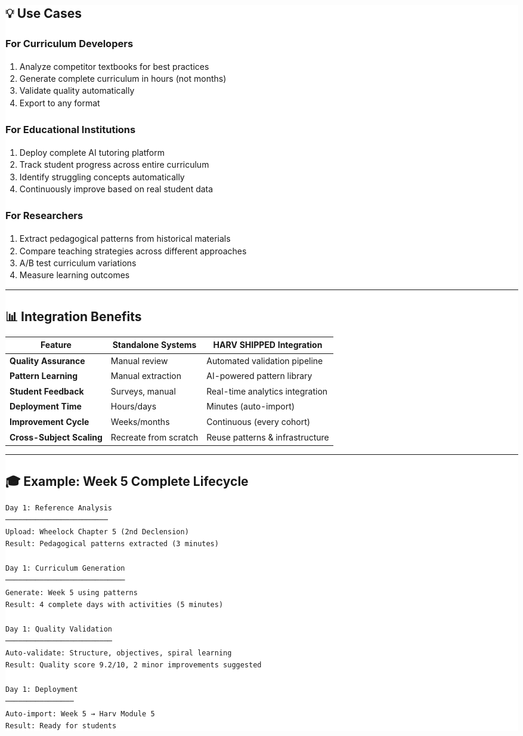 
## 💡 Use Cases

### For Curriculum Developers
1. Analyze competitor textbooks for best practices
2. Generate complete curriculum in hours (not months)
3. Validate quality automatically
4. Export to any format

### For Educational Institutions
1. Deploy complete AI tutoring platform
2. Track student progress across entire curriculum
3. Identify struggling concepts automatically
4. Continuously improve based on real student data

### For Researchers
1. Extract pedagogical patterns from historical materials
2. Compare teaching strategies across different approaches
3. A/B test curriculum variations
4. Measure learning outcomes

---

## 📊 Integration Benefits

| Feature | Standalone Systems | HARV SHIPPED Integration |
|---------|-------------------|-------------------------|
| **Quality Assurance** | Manual review | Automated validation pipeline |
| **Pattern Learning** | Manual extraction | AI-powered pattern library |
| **Student Feedback** | Surveys, manual | Real-time analytics integration |
| **Deployment Time** | Hours/days | Minutes (auto-import) |
| **Improvement Cycle** | Weeks/months | Continuous (every cohort) |
| **Cross-Subject Scaling** | Recreate from scratch | Reuse patterns & infrastructure |

---

## 🎓 Example: Week 5 Complete Lifecycle

```
Day 1: Reference Analysis
────────────────────────
Upload: Wheelock Chapter 5 (2nd Declension)
Result: Pedagogical patterns extracted (3 minutes)

Day 1: Curriculum Generation
────────────────────────────
Generate: Week 5 using patterns
Result: 4 complete days with activities (5 minutes)

Day 1: Quality Validation
─────────────────────────
Auto-validate: Structure, objectives, spiral learning
Result: Quality score 9.2/10, 2 minor improvements suggested

Day 1: Deployment
────────────────
Auto-import: Week 5 → Harv Module 5
Result: Ready for students
```